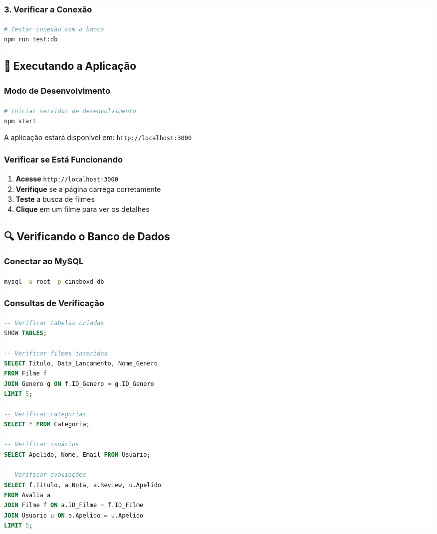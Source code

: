 ### 3. Verificar a Conexão

```bash
# Testar conexão com o banco
npm run test:db
```

## 🚀 Executando a Aplicação

### Modo de Desenvolvimento

```bash
# Iniciar servidor de desenvolvimento
npm start
```

A aplicação estará disponível em: `http://localhost:3000`

### Verificar se Está Funcionando

1. **Acesse** `http://localhost:3000`
2. **Verifique** se a página carrega corretamente
3. **Teste** a busca de filmes
4. **Clique** em um filme para ver os detalhes

## 🔍 Verificando o Banco de Dados

### Conectar ao MySQL

```bash
mysql -u root -p cineboxd_db
```

### Consultas de Verificação

```sql
-- Verificar tabelas criadas
SHOW TABLES;

-- Verificar filmes inseridos
SELECT Titulo, Data_Lancamento, Nome_Genero 
FROM Filme f 
JOIN Genero g ON f.ID_Genero = g.ID_Genero 
LIMIT 5;

-- Verificar categorias
SELECT * FROM Categoria;

-- Verificar usuários
SELECT Apelido, Nome, Email FROM Usuario;

-- Verificar avaliações
SELECT f.Titulo, a.Nota, a.Review, u.Apelido
FROM Avalia a
JOIN Filme f ON a.ID_Filme = f.ID_Filme
JOIN Usuario u ON a.Apelido = u.Apelido
LIMIT 5;
```
